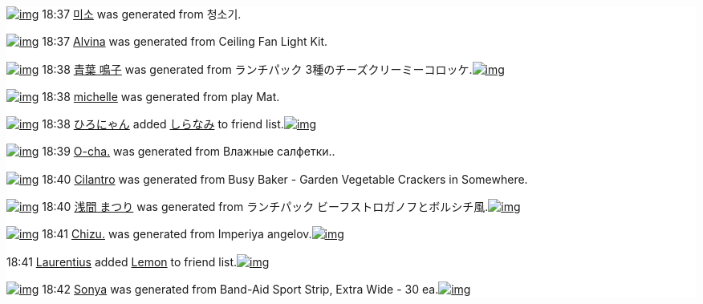 [![img](http://img202.imageshack.us/img202/4015/lwhy.png)](http://www.barcodekanojo.com/kanojo/2779482/%EB%AF%B8%EC%86%8C) 18:37 [미소](http://www.barcodekanojo.com/kanojo/2779482/%EB%AF%B8%EC%86%8C) was generated from 청소기.

[![img](http://kacdn02.appspot.com/5072180014481408/45d3.png)](http://www.barcodekanojo.com/kanojo/2779483/Alvina) 18:37 [Alvina](http://www.barcodekanojo.com/kanojo/2779483/Alvina) was generated from Ceiling Fan Light Kit.

[![img](http://kacdn09.appspot.com/5224835768647680/c07b2.png)](http://www.barcodekanojo.com/kanojo/2779484/%E9%9D%92%E8%91%89%20%E9%B3%B4%E5%AD%90) 18:38 [青葉 鳴子](http://www.barcodekanojo.com/kanojo/2779484/%E9%9D%92%E8%91%89%20%E9%B3%B4%E5%AD%90) was generated from ランチパック 3種のチーズクリーミーコロッケ.[![img](http://kacdn05.appspot.com/4824071296516096/35f1.jpg)](http://www.barcodekanojo.com/product_images/barcode/5340141/1391247458/50x50x,PE3,P83,PA9,PE3,P83,PB3,PE3,P83,P81,PE3,P83,P91,PE3,P83,P83,PE3,P82,PAF,P203,PE7,PA8,PAE,PE3,P81,PAE,PE3,P83,P81,PE3,P83,PBC,PE3,P82,PBA,PE3,P82,PAF,PE3,P83,PAA,PE3,P83,PBC,PE3,P83,P9F,PE3,P83,PBC,PE3,P82,PB3,PE3,P83,PAD,PE3,P83,P83,PE3,P82,PB1.jpg,qw=88,ah=88.pagespeed.ic.NfFGONloyx.jpg)

[![img](http://kacdn04.appspot.com/5449788707307520/e6f7.png)](http://www.barcodekanojo.com/kanojo/2779485/michelle) 18:38 [michelle](http://www.barcodekanojo.com/kanojo/2779485/michelle) was generated from play Mat.

[![img](http://kacdn10.appspot.com/5102810647494656/993a.jpg)](http://www.barcodekanojo.com/user/4913/%E3%81%B2%E3%82%8D%E3%81%AB%E3%82%83%E3%82%93) 18:38 [ひろにゃん](http://www.barcodekanojo.com/user/4913/%E3%81%B2%E3%82%8D%E3%81%AB%E3%82%83%E3%82%93) added [しらなみ](http://www.barcodekanojo.com/kanojo/461397/%E3%81%97%E3%82%89%E3%81%AA%E3%81%BF) to friend list.[![img](http://kacdn03.appspot.com/6556387836428288/eef1.png)](http://www.barcodekanojo.com/kanojo/461397/%E3%81%97%E3%82%89%E3%81%AA%E3%81%BF)

[![img](http://kacdn07.appspot.com/5029560248696832/37a4.png)](http://www.barcodekanojo.com/kanojo/2779486/O-cha.) 18:39 [O-cha.](http://www.barcodekanojo.com/kanojo/2779486/O-cha.) was generated from Влажные салфетки..

[![img](http://kacdn05.appspot.com/5767625682452480/d03e.png)](http://www.barcodekanojo.com/kanojo/2779487/Cilantro) 18:40 [Cilantro](http://www.barcodekanojo.com/kanojo/2779487/Cilantro) was generated from Busy Baker - Garden Vegetable Crackers in Somewhere.

[![img](http://kacdn07.appspot.com/5699728691953664/bb855.png)](http://www.barcodekanojo.com/kanojo/2779488/%E6%B5%85%E9%96%93%20%E3%81%BE%E3%81%A4%E3%82%8A) 18:40 [浅間 まつり](http://www.barcodekanojo.com/kanojo/2779488/%E6%B5%85%E9%96%93%20%E3%81%BE%E3%81%A4%E3%82%8A) was generated from ランチパック ビーフストロガノフとボルシチ風.[![img](http://kacdn04.appspot.com/5268300837683200/1e19.jpg)](http://www.barcodekanojo.com/product_images/barcode/5340146/1391247578/50x50x,PE3,P83,PA9,PE3,P83,PB3,PE3,P83,P81,PE3,P83,P91,PE3,P83,P83,PE3,P82,PAF,P20,PE3,P83,P93,PE3,P83,PBC,PE3,P83,P95,PE3,P82,PB9,PE3,P83,P88,PE3,P83,PAD,PE3,P82,PAC,PE3,P83,P8E,PE3,P83,P95,PE3,P81,PA8,PE3,P83,P9C,PE3,P83,PAB,PE3,P82,PB7,PE3,P83,P81,PE9,PA2,PA8.jpg,qw=88,ah=88.pagespeed.ic.HhlBRibKtf.jpg)

[![img](http://kacdn01.appspot.com/6312462416609280/e4d0.png)](http://www.barcodekanojo.com/kanojo/2779489/Chizu.) 18:41 [Chizu.](http://www.barcodekanojo.com/kanojo/2779489/Chizu.) was generated from Imperiya angelov.[![img](http://kacdn10.appspot.com/6123574318333952/f666.jpg)](http://www.barcodekanojo.com/product_images/barcode/5340147/1391247618/Imperiya%20angelov.jpg)

18:41 [Laurentius](http://www.barcodekanojo.com/user/420951/Laurentius) added [Lemon](http://www.barcodekanojo.com/kanojo/2536468/Lemon) to friend list.[![img](http://kacdn05.appspot.com/5101422567751680/1ba5.png)](http://www.barcodekanojo.com/kanojo/2536468/Lemon)

[![img](http://kacdn09.appspot.com/4645444411981824/4d04.png)](http://www.barcodekanojo.com/kanojo/2779491/Sonya) 18:42 [Sonya](http://www.barcodekanojo.com/kanojo/2779491/Sonya) was generated from Band-Aid Sport Strip, Extra Wide - 30 ea.[![img](http://kacdn02.appspot.com/5284890148864000/c90b.jpg)](http://www.barcodekanojo.com/product_images/barcode/5340150/1391247690/50x50xBand-Aid,P20Sport,P20Strip,P2C,P20Extra,P20Wide,P20-,P2030,P20ea.jpg,qw=88,ah=88.pagespeed.ic.yQuvkkcz73.jpg)
